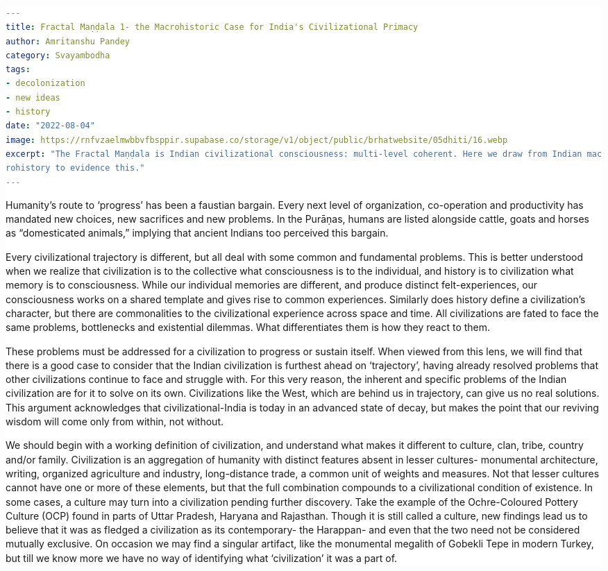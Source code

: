 ```yaml
---
title: Fractal Maṇḍala 1- the Macrohistoric Case for India's Civilizational Primacy
author: Amritanshu Pandey
category: Svayambodha
tags:
- decolonization
- new ideas
- history
date: "2022-08-04"
image: https://rnfvzaelmwbbvfbsppir.supabase.co/storage/v1/object/public/brhatwebsite/05dhiti/16.webp
excerpt: "The Fractal Maṇḍala is Indian civilizational consciousness: multi-level coherent. Here we draw from Indian macrohistory to evidence this."
---
```


Humanity’s route to ‘progress’ has been a faustian bargain. Every next level of organization, co-operation and productivity has mandated new choices, new sacrifices and new problems. In the Purāṇas, humans are listed alongside cattle, goats and horses as “domesticated animals,” implying that ancient Indians too perceived this bargain.

Every civilizational trajectory is different, but all deal with some common and fundamental problems. This is better understood when we realize that civilization is to the collective what consciousness is to the individual, and history is to civilization what memory is to consciousness. While our individual memories are different, and produce distinct felt-experiences, our consciousness works on a shared template and gives rise to common experiences. Similarly does history define a civilization’s character, but there are commonalities to the civilizational experience across space and time. All civilizations are fated to face the same problems, bottlenecks and existential dilemmas. What differentiates them is how they react to them.

These problems must be addressed for a civilization to progress or sustain itself. When viewed from this lens, we will find that there is a good case to consider that the Indian civilization is furthest ahead on ‘trajectory’, having already resolved problems that other civilizations continue to face and struggle with. For this very reason, the inherent and specific problems of the Indian civilization are for it to solve on its own. Civilizations like the West, which are behind us in trajectory, can give us no real solutions. This argument acknowledges that civilizational-India is today in an advanced state of decay, but makes the point that our reviving wisdom will come only from within, not without.

We should begin with a working definition of civilization, and understand what makes it different to culture, clan, tribe, country and/or family. Civilization is an aggregation of humanity with distinct features absent in lesser cultures- monumental architecture, writing, organized agriculture and industry, long-distance trade, a common unit of weights and measures. Not that lesser cultures cannot have one or more of these elements, but that the full combination compounds to a civilizational condition of existence. In some cases, a culture may turn into a civilization pending further discovery. Take the example of the Ochre-Coloured Pottery Culture (OCP) found in parts of Uttar Pradesh, Haryana and Rajasthan. Though it is still called a culture, new findings lead us to believe that it was as fledged a civilization as its contemporary- the Harappan- and even that the two need not be considered mutually exclusive. On occasion we may find a singular artifact, like the monumental megalith of Gobekli Tepe in modern Turkey, but till we know more we have no way of identifying what ‘civilization’ it was a part of.
